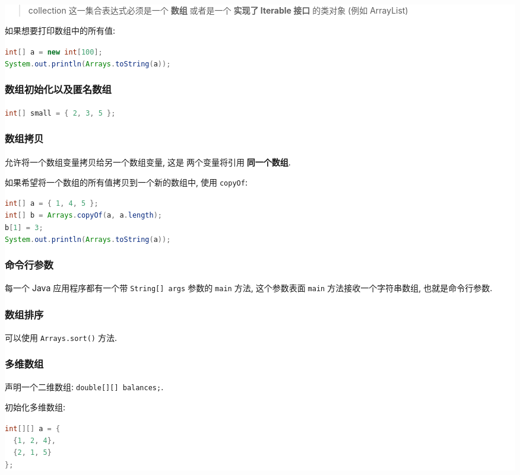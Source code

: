 > collection 这一集合表达式必须是一个 **数组** 或者是一个 **实现了 Iterable 接口** 的类对象 (例如 ArrayList)

如果想要打印数组中的所有值:

```java
int[] a = new int[100];
System.out.println(Arrays.toString(a));
```

### 数组初始化以及匿名数组

```java
int[] small = { 2, 3, 5 };
```

### 数组拷贝

允许将一个数组变量拷贝给另一个数组变量, 这是 两个变量将引用 **同一个数组**.

如果希望将一个数组的所有值拷贝到一个新的数组中, 使用 `copyOf`:

```java
int[] a = { 1, 4, 5 };
int[] b = Arrays.copyOf(a, a.length);
b[1] = 3;
System.out.println(Arrays.toString(a));
```

### 命令行参数

每一个 Java 应用程序都有一个带 `String[] args` 参数的 `main` 方法, 这个参数表面 `main` 方法接收一个字符串数组, 也就是命令行参数.

### 数组排序

可以使用 `Arrays.sort()` 方法.

### 多维数组

声明一个二维数组: `double[][] balances;`.

初始化多维数组:

```java
int[][] a = {
  {1, 2, 4},
  {2, 1, 5}
};
```


